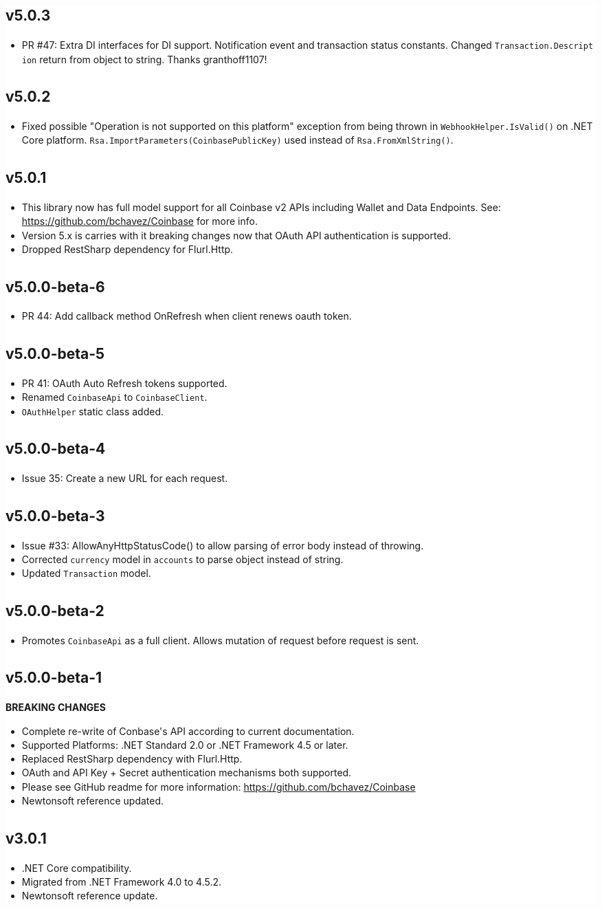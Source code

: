 ## v5.0.3
* PR #47: Extra DI interfaces for DI support. Notification event and transaction status constants. Changed `Transaction.Description` return from object to string. Thanks granthoff1107! 

## v5.0.2
* Fixed possible "Operation is not supported on this platform" exception from being thrown in `WebhookHelper.IsValid()` on .NET Core platform. `Rsa.ImportParameters(CoinbasePublicKey)` used instead of `Rsa.FromXmlString()`.

## v5.0.1
* This library now has full model support for all Coinbase v2 APIs including Wallet and Data Endpoints. See: https://github.com/bchavez/Coinbase for more info.
* Version 5.x is carries with it breaking changes now that OAuth API authentication is supported.
* Dropped RestSharp dependency for Flurl.Http.

## v5.0.0-beta-6
* PR 44: Add callback method OnRefresh when client renews oauth token. 

## v5.0.0-beta-5
* PR 41: OAuth Auto Refresh tokens supported.
* Renamed `CoinbaseApi` to `CoinbaseClient`.
* `OAuthHelper` static class added. 

## v5.0.0-beta-4
* Issue 35: Create a new URL for each request.

## v5.0.0-beta-3
* Issue #33: AllowAnyHttpStatusCode() to allow parsing of error body instead of throwing.
* Corrected `currency` model in `accounts` to parse object instead of string.
* Updated `Transaction` model.

## v5.0.0-beta-2
* Promotes `CoinbaseApi` as a full client. Allows mutation of request before request is sent.

## v5.0.0-beta-1
**BREAKING CHANGES**
* Complete re-write of Conbase's API according to current documentation.
* Supported Platforms: .NET Standard 2.0 or .NET Framework 4.5 or later.
* Replaced RestSharp dependency with Flurl.Http.
* OAuth and API Key + Secret authentication mechanisms both supported.
* Please see GitHub readme for more information: https://github.com/bchavez/Coinbase
* Newtonsoft reference updated.

## v3.0.1
* .NET Core compatibility.
* Migrated from .NET Framework 4.0 to 4.5.2.
* Newtonsoft reference update.
